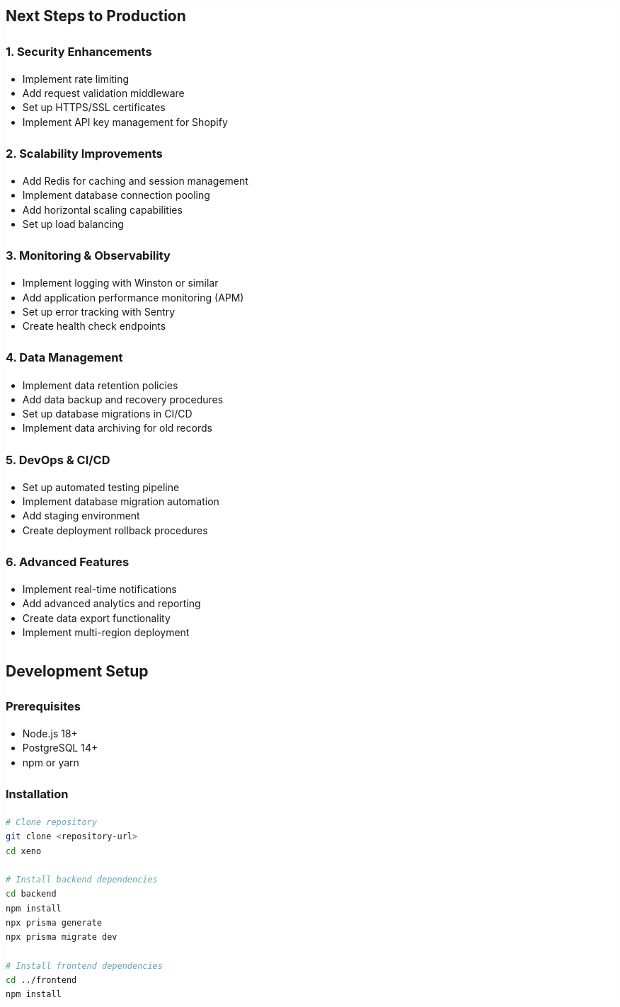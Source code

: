 ## Next Steps to Production

### 1. Security Enhancements
- Implement rate limiting
- Add request validation middleware
- Set up HTTPS/SSL certificates
- Implement API key management for Shopify

### 2. Scalability Improvements
- Add Redis for caching and session management
- Implement database connection pooling
- Add horizontal scaling capabilities
- Set up load balancing

### 3. Monitoring & Observability
- Implement logging with Winston or similar
- Add application performance monitoring (APM)
- Set up error tracking with Sentry
- Create health check endpoints

### 4. Data Management
- Implement data retention policies
- Add data backup and recovery procedures
- Set up database migrations in CI/CD
- Implement data archiving for old records

### 5. DevOps & CI/CD
- Set up automated testing pipeline
- Implement database migration automation
- Add staging environment
- Create deployment rollback procedures

### 6. Advanced Features
- Implement real-time notifications
- Add advanced analytics and reporting
- Create data export functionality
- Implement multi-region deployment

## Development Setup

### Prerequisites
- Node.js 18+
- PostgreSQL 14+
- npm or yarn

### Installation
```bash
# Clone repository
git clone <repository-url>
cd xeno

# Install backend dependencies
cd backend
npm install
npx prisma generate
npx prisma migrate dev

# Install frontend dependencies
cd ../frontend
npm install
```